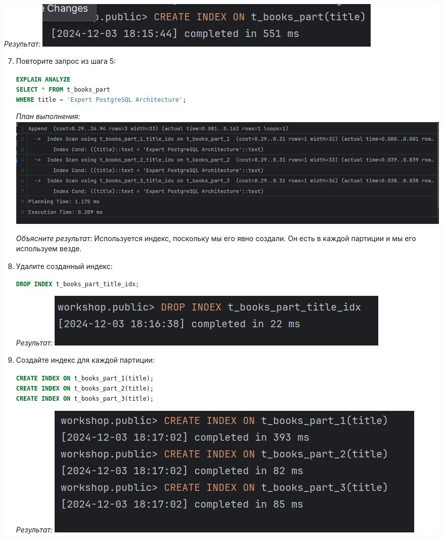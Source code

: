    *Результат:*
   ![](screenshots/img_26.png)

7. Повторите запрос из шага 5:
   ```sql
   EXPLAIN ANALYZE
   SELECT * FROM t_books_part 
   WHERE title = 'Expert PostgreSQL Architecture';
   ```
   
   *План выполнения:*
   ![](screenshots/img_27.png)
   
   *Объясните результат:*
   Используется индекс, поскольку мы его явно создали. Он есть в каждой партиции и мы его используем везде.

8. Удалите созданный индекс:
   ```sql
   DROP INDEX t_books_part_title_idx;
   ```
   
   *Результат:*
   ![](screenshots/img_28.png)

9. Создайте индекс для каждой партиции:
   ```sql
   CREATE INDEX ON t_books_part_1(title);
   CREATE INDEX ON t_books_part_2(title);
   CREATE INDEX ON t_books_part_3(title);
   ```
   
   *Результат:*
   ![](screenshots/img_29.png)